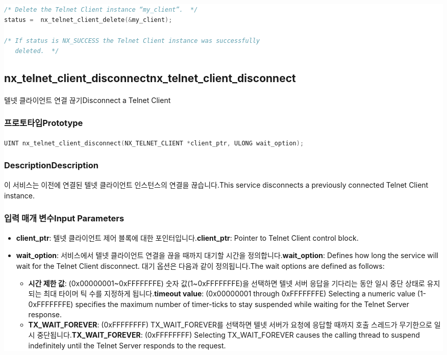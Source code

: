 ```c
/* Delete the Telnet Client instance “my_client”.  */
status =  nx_telnet_client_delete(&my_client);

/* If status is NX_SUCCESS the Telnet Client instance was successfully
   deleted.  */
```

## <a name="nx_telnet_client_disconnect"></a><span data-ttu-id="edbfd-200">nx_telnet_client_disconnect</span><span class="sxs-lookup"><span data-stu-id="edbfd-200">nx_telnet_client_disconnect</span></span>

<span data-ttu-id="edbfd-201">텔넷 클라이언트 연결 끊기</span><span class="sxs-lookup"><span data-stu-id="edbfd-201">Disconnect a Telnet Client</span></span>

### <a name="prototype"></a><span data-ttu-id="edbfd-202">프로토타입</span><span class="sxs-lookup"><span data-stu-id="edbfd-202">Prototype</span></span>

```c
UINT nx_telnet_client_disconnect(NX_TELNET_CLIENT *client_ptr, ULONG wait_option);
```

### <a name="description"></a><span data-ttu-id="edbfd-203">Description</span><span class="sxs-lookup"><span data-stu-id="edbfd-203">Description</span></span>

<span data-ttu-id="edbfd-204">이 서비스는 이전에 연결된 텔넷 클라이언트 인스턴스의 연결을 끊습니다.</span><span class="sxs-lookup"><span data-stu-id="edbfd-204">This service disconnects a previously connected Telnet Client instance.</span></span>

### <a name="input-parameters"></a><span data-ttu-id="edbfd-205">입력 매개 변수</span><span class="sxs-lookup"><span data-stu-id="edbfd-205">Input Parameters</span></span>

- <span data-ttu-id="edbfd-206">**client_ptr**: 텔넷 클라이언트 제어 블록에 대한 포인터입니다.</span><span class="sxs-lookup"><span data-stu-id="edbfd-206">**client_ptr**: Pointer to Telnet Client control block.</span></span>
- <span data-ttu-id="edbfd-207">**wait_option**: 서비스에서 텔넷 클라이언트 연결을 끊을 때까지 대기할 시간을 정의합니다.</span><span class="sxs-lookup"><span data-stu-id="edbfd-207">**wait_option**: Defines how long the service will wait for the Telnet Client disconnect.</span></span> <span data-ttu-id="edbfd-208">대기 옵션은 다음과 같이 정의됩니다.</span><span class="sxs-lookup"><span data-stu-id="edbfd-208">The wait options are defined as follows:</span></span>

    - <span data-ttu-id="edbfd-209">**시간 제한 값**: (0x00000001~0xFFFFFFFE) 숫자 값(1~0xFFFFFFFE)을 선택하면 텔넷 서버 응답을 기다리는 동안 일시 중단 상태로 유지되는 최대 타이머 틱 수를 지정하게 됩니다.</span><span class="sxs-lookup"><span data-stu-id="edbfd-209">**timeout value**: (0x00000001 through 0xFFFFFFFE) Selecting a numeric value (1-0xFFFFFFFE) specifies the maximum number of timer-ticks to stay suspended while waiting for the Telnet Server response.</span></span>
    - <span data-ttu-id="edbfd-210">**TX_WAIT_FOREVER**: (0xFFFFFFFF) TX_WAIT_FOREVER를 선택하면 텔넷 서버가 요청에 응답할 때까지 호출 스레드가 무기한으로 일시 중단됩니다.</span><span class="sxs-lookup"><span data-stu-id="edbfd-210">**TX_WAIT_FOREVER**: (0xFFFFFFFF) Selecting TX_WAIT_FOREVER causes the calling thread to suspend indefinitely until the Telnet Server responds to the request.</span></span>
